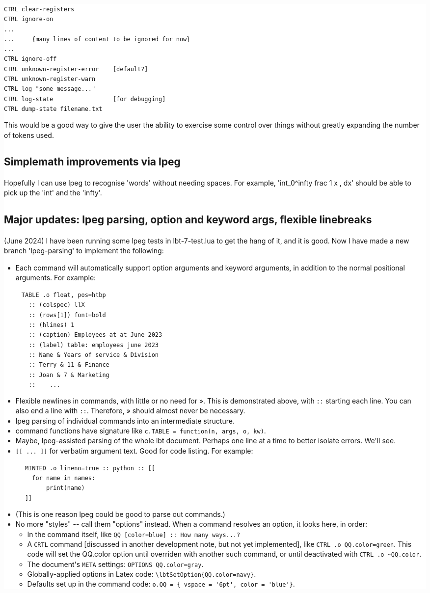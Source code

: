     CTRL clear-registers
    CTRL ignore-on
    ...
    ...     {many lines of content to be ignored for now}
    ...
    CTRL ignore-off
    CTRL unknown-register-error    [default?]
    CTRL unknown-register-warn
    CTRL log "some message..."
    CTRL log-state                 [for debugging]
    CTRL dump-state filename.txt

This would be a good way to give the user the ability to exercise some control over things without greatly expanding the number of tokens used.


## Simplemath improvements via lpeg

Hopefully I can use lpeg to recognise 'words' without needing spaces. For example, 'int_0^infty frac 1 x \, dx' should be able to pick up the 'int' and the 'infty'.


## Major updates: lpeg parsing, option and keyword args, flexible linebreaks

(June 2024) I have been running some lpeg tests in lbt-7-test.lua to get the hang of it, and it is good. Now I have made a new branch 'lpeg-parsing' to implement the following:
 * Each command will automatically support option arguments and keyword arguments, in addition to the normal positional arguments. For example:
```
     TABLE .o float, pos=htbp
       :: (colspec) llX
       :: (rows[1]) font=bold
       :: (hlines) 1
       :: (caption) Employees at at June 2023
       :: (label) table: employees june 2023
       :: Name & Years of service & Division
       :: Terry & 11 & Finance
       :: Joan & 7 & Marketing
       ::    ...
```
 * Flexible newlines in commands, with little or no need for ». This is demonstrated above, with `::` starting each line. You can also end a line with `::`. Therefore, » should almost never be necessary.
 * lpeg parsing of individual commands into an intermediate structure.
 * command functions have signature like `c.TABLE = function(n, args, o, kw)`.
 * Maybe, lpeg-assisted parsing of the whole lbt document. Perhaps one line at a time to better isolate errors. We'll see.
 * `[[ ... ]]` for verbatim argument text. Good for code listing. For example:
```
      MINTED .o lineno=true :: python :: [[
        for name in names:
            print(name)
      ]]
```
 * (This is one reason lpeg could be good to parse out commands.)
 * No more "styles" -- call them "options" instead. When a command resolves an option, it looks here, in order:
    - In the command itself, like `QQ [color=blue] :: How many ways...?`
    - A `CRTL` command \[discussed in another development note, but not yet implemented\], like `CTRL .o QQ.color=green`. This code will set the QQ.color option until overriden with another such command, or until deactivated with `CTRL .o ~QQ.color`.
    - The document's `META` settings: `OPTIONS QQ.color=gray`.
    - Globally-applied options in Latex code: `\lbtSetOption{QQ.color=navy}`.
    - Defaults set up in the command code: `o.QQ = { vspace = '6pt', color = 'blue'}`.